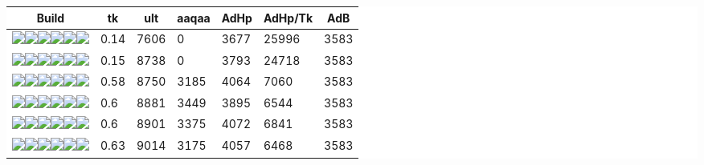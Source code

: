 



Build | tk | ult | aaqaa | AdHp | AdHp/Tk | AdB
-|-|-|-|-|-|-
![](/item/3142.png)![](/item/3033.png)![](/item/3095.png)![](/item/6676.png)![](/item/3153.png)![](/item/6696.png)|0.14|7606|0|3677|25996|3583
![](/item/3142.png)![](/item/3033.png)![](/item/3095.png)![](/item/6676.png)![](/item/3072.png)![](/item/6696.png)|0.15|8738|0|3793|24718|3583
![](/item/3142.png)![](/item/3033.png)![](/item/3087.png)![](/item/6676.png)![](/item/3072.png)![](/item/3074.png)|0.58|8750|3185|4064|7060|3583
![](/item/3142.png)![](/item/3033.png)![](/item/3095.png)![](/item/6676.png)![](/item/3072.png)![](/item/3004.png)|0.6|8881|3449|3895|6544|3583
![](/item/3142.png)![](/item/3033.png)![](/item/3095.png)![](/item/6676.png)![](/item/3072.png)![](/item/3074.png)|0.6|8901|3375|4072|6841|3583
![](/item/3142.png)![](/item/6676.png)![](/item/3033.png)![](/item/3072.png)![](/item/3004.png)![](/item/3074.png)|0.63|9014|3175|4057|6468|3583




























































